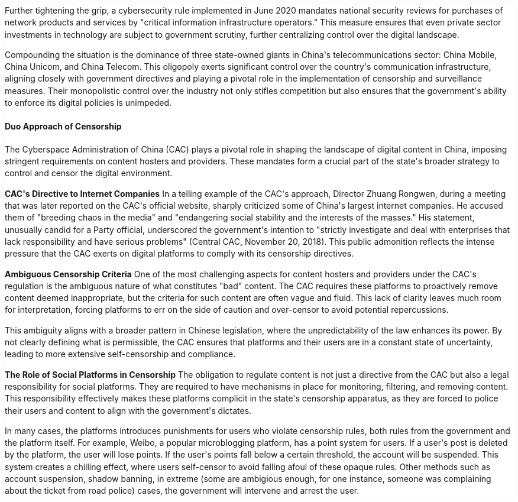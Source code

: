 Further tightening the grip, a cybersecurity rule implemented in June 2020 mandates national security reviews for purchases of network products and services by "critical information infrastructure operators." This measure ensures that even private sector investments in technology are subject to government scrutiny, further centralizing control over the digital landscape.

Compounding the situation is the dominance of three state-owned giants in China's telecommunications sector: China Mobile, China Unicom, and China Telecom. This oligopoly exerts significant control over the country's communication infrastructure, aligning closely with government directives and playing a pivotal role in the implementation of censorship and surveillance measures. Their monopolistic control over the industry not only stifles competition but also ensures that the government's ability to enforce its digital policies is unimpeded.

#### Duo Approach of Censorship

The Cyberspace Administration of China (CAC) plays a pivotal role in shaping the landscape of digital content in China, imposing stringent requirements on content hosters and providers. These mandates form a crucial part of the state's broader strategy to control and censor the digital environment.

**CAC's Directive to Internet Companies**
In a telling example of the CAC's approach, Director Zhuang Rongwen, during a meeting that was later reported on the CAC's official website, sharply criticized some of China's largest internet companies. He accused them of "breeding chaos in the media" and "endangering social stability and the interests of the masses." His statement, unusually candid for a Party official, underscored the government's intention to "strictly investigate and deal with enterprises that lack responsibility and have serious problems" (Central CAC, November 20, 2018). This public admonition reflects the intense pressure that the CAC exerts on digital platforms to comply with its censorship directives.

**Ambiguous Censorship Criteria**
One of the most challenging aspects for content hosters and providers under the CAC's regulation is the ambiguous nature of what constitutes "bad" content. The CAC requires these platforms to proactively remove content deemed inappropriate, but the criteria for such content are often vague and fluid. This lack of clarity leaves much room for interpretation, forcing platforms to err on the side of caution and over-censor to avoid potential repercussions.

This ambiguity aligns with a broader pattern in Chinese legislation, where the unpredictability of the law enhances its power. By not clearly defining what is permissible, the CAC ensures that platforms and their users are in a constant state of uncertainty, leading to more extensive self-censorship and compliance.

**The Role of Social Platforms in Censorship**
The obligation to regulate content is not just a directive from the CAC but also a legal responsibility for social platforms. They are required to have mechanisms in place for monitoring, filtering, and removing content. This responsibility effectively makes these platforms complicit in the state's censorship apparatus, as they are forced to police their users and content to align with the government's dictates.

In many cases, the platforms introduces punishments for users who violate censorship rules, both rules from the government and the platform itself. For example, Weibo, a popular microblogging platform, has a point system for users. If a user's post is deleted by the platform, the user will lose points. If the user's points fall below a certain threshold, the account will be suspended. This system creates a chilling effect, where users self-censor to avoid falling afoul of these opaque rules. Other methods such as account suspension, shadow banning, in extreme (some are ambigious enough, for one instance, someone was complaining about the ticket from road police) cases, the government will intervene and arrest the user.
